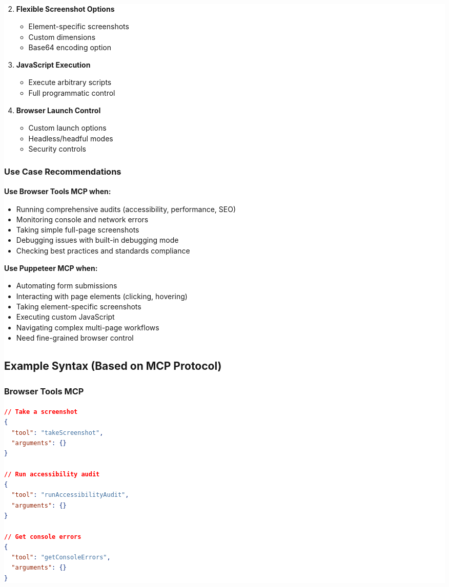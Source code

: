 2. **Flexible Screenshot Options**
   - Element-specific screenshots
   - Custom dimensions
   - Base64 encoding option

3. **JavaScript Execution**
   - Execute arbitrary scripts
   - Full programmatic control

4. **Browser Launch Control**
   - Custom launch options
   - Headless/headful modes
   - Security controls

### Use Case Recommendations

**Use Browser Tools MCP when:**
- Running comprehensive audits (accessibility, performance, SEO)
- Monitoring console and network errors
- Taking simple full-page screenshots
- Debugging issues with built-in debugging mode
- Checking best practices and standards compliance

**Use Puppeteer MCP when:**
- Automating form submissions
- Interacting with page elements (clicking, hovering)
- Taking element-specific screenshots
- Executing custom JavaScript
- Navigating complex multi-page workflows
- Need fine-grained browser control

## Example Syntax (Based on MCP Protocol)

### Browser Tools MCP
```json
// Take a screenshot
{
  "tool": "takeScreenshot",
  "arguments": {}
}

// Run accessibility audit
{
  "tool": "runAccessibilityAudit",
  "arguments": {}
}

// Get console errors
{
  "tool": "getConsoleErrors",
  "arguments": {}
}
```
